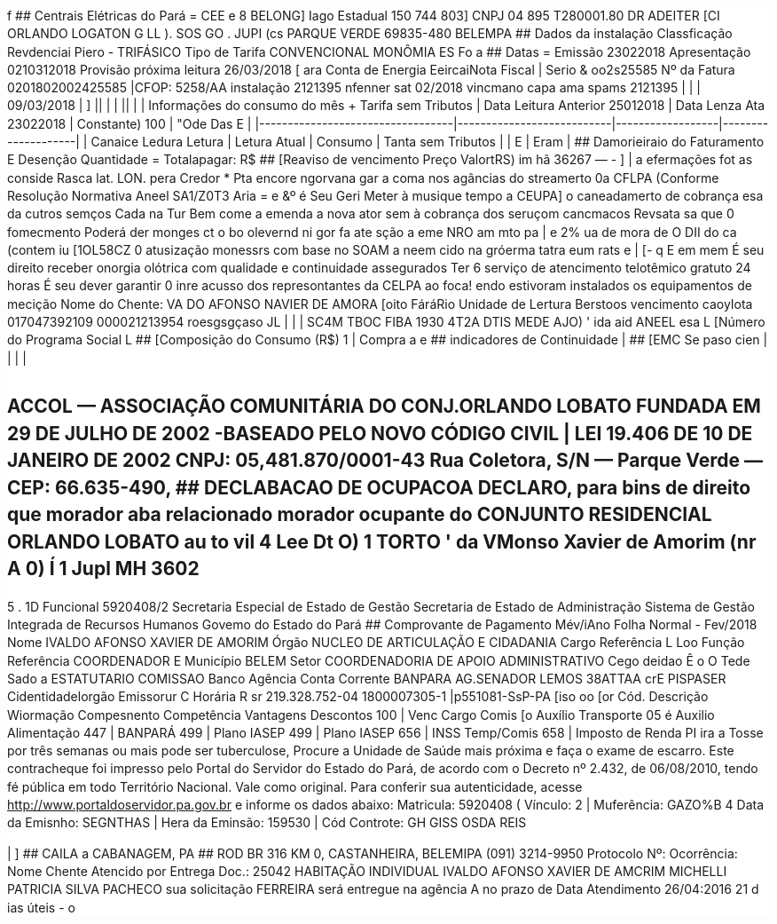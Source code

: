 f ## Centrais Elétricas do Pará = CEE e 8 BELONG] Iago Estadual 150 744 803] CNPJ 04 895 T280001.80 DR ADEITER [CI ORLANDO LOGATON G LL ). SOS GO . JUPI (cs PARQUE VERDE 69835-480 BELEMPA ## Dados da instalação Classficação Revdenciai Piero - TRIFÁSICO Tipo de Tarifa CONVENCIONAL MONÔMIA ES Fo a ## Datas = Emissão 23022018 Apresentação 0210312018 Provisão próxima leitura 26/03/2018 [ ara Conta de Energia EeircaiNota Fiscal | Serio &amp; oo2s25585 Nº da Fatura 0201802002425585 |CFOP: 5258/AA instalação 2121395 nfenner sat 02/2018 vincmano capa ama spams 2121395 | | | 09/03/2018 | ] || | | || | | Informações do consumo do mês + Tarifa sem Tributos | Data Leitura Anterior 25012018 | Data Lenza Ata 23022018 | Constante) 100 | "Ode Das E | |----------------------------------|---------------------------|------------------|--------------------| | Canaice Ledura Letura | Letura Atual | Consumo | Tanta sem Tributos | | E | Eram | ## Damorieiraio do Faturamento E Desenção Quantidade = Totalapagar: R$ ## [Reaviso de vencimento Preço ValortRS) im hã 36267 — - ] | a efermações fot as conside Rasca lat. LON. pera Credor * Pta encore ngorvana gar a coma nos agâncias do streamerto 0a CFLPA (Conforme Resolução Normativa Aneel SA1/Z0T3 Aria = e &amp;º é Seu Geri Meter à musique tempo a CEUPA] o caneadamerto de cobrança esa da cutros semços Cada na Tur Bem come a emenda a nova ator sem à cobrança dos seruçom cancmacos Revsata sa que 0 fomecmento Poderá der monges ct o bo olevernd ni gor fa ate sção a eme NRO am mto pa | e 2% ua de mora de O DII do ca (contem iu [1OL58CZ 0 atusização monessrs com base no SOAM a neem cido na gróerma tatra eum rats e | [- q E em mem É seu direito receber onorgia olótrica com qualidade e continuidade assegurados Ter 6 serviço de atencimento telotêmico gratuto 24 horas É seu dever garantir 0 inre acusso dos represontantes da CELPA ao foca! endo estivoram instalados os equipamentos de mecição Nome do Chente: VA DO AFONSO NAVIER DE AMORA [oito FáráRio Unidade de Lertura Berstoos vencimento caoyIota 017047392109 000021213954 roesgsgçaso JL | | | SC4M TBOC FIBA 1930 4T2A DTIS MEDE AJO) ' ida aid ANEEL esa L [Número do Programa Social L ## [Composição do Consumo (R$) 1 | Compra a e ## indicadores de Continuidade | ## [EMC Se paso cien | | | |

## ACCOL — ASSOCIAÇÃO COMUNITÁRIA DO CONJ.ORLANDO LOBATO FUNDADA EM 29 DE JULHO DE 2002 -BASEADO PELO NOVO CÓDIGO CIVIL | LEI 19.406 DE 10 DE JANEIRO DE 2002 CNPJ: 05,481.870/0001-43 Rua Coletora, S/N — Parque Verde — CEP: 66.635-490, ## DECLABACAO DE OCUPACOA DECLARO, para bins de direito que morador aba relacionado morador ocupante do CONJUNTO RESIDENCIAL ORLANDO LOBATO au to vil 4 Lee Dt O) 1 TORTO ' da VMonso Xavier de Amorim (nr A 0) Í 1 Jupl MH 3602

5 . 1D Funcional 5920408/2 Secretaria Especial de Estado de Gestão Secretaria de Estado de Administração Sistema de Gestão Integrada de Recursos Humanos Govemo do Estado do Pará ## Comprovante de Pagamento Mév/iAno Folha Normal - Fev/2018 Nome IVALDO AFONSO XAVIER DE AMORIM Órgão NUCLEO DE ARTICULAÇÃO E CIDADANIA Cargo Referência L Loo Função Referência COORDENADOR E Município BELEM Setor COORDENADORIA DE APOIO ADMINISTRATIVO Cego deidao Ê o O Tede Sado a ESTATUTARIO COMISSAO Banco Agência Conta Corrente BANPARA AG.SENADOR LEMOS 38ATTAA crE PISPASER Cidentidadelorgão Emissorur C Horária R sr 219.328.752-04 1800007305-1 |p551081-SsP-PA [iso oo [or Cód. Descrição Wiormação Compesnento Competência Vantagens Descontos 100 | Venc Cargo Comis [o Auxílio Transporte 05 é Auxilio Alimentação 447 | BANPARÁ 499 | Plano IASEP 499 | Plano IASEP 656 | INSS Temp/Comis 658 | Imposto de Renda PI ira a Tosse por três semanas ou mais pode ser tuberculose, Procure a Unidade de Saúde mais próxima e faça o exame de escarro. Este contracheque foi impresso pelo Portal do Servidor do Estado do Pará, de acordo com o Decreto nº 2.432, de 06/08/2010, tendo fé pública em todo Território Nacional. Vale como original. Para conferir sua autenticidade, acesse http://www.portaldoservidor.pa.gov.br e informe os dados abaixo: Matricula: 5920408 ( Vínculo: 2 | Muferência: GAZO%B 4 Data da Emisnho: SEGNTHAS | Hera da Eminsão: 159530 | Cód Controte: GH GISS OSDA REIS

| ] ## CAILA a CABANAGEM, PA ## ROD BR 316 KM 0, CASTANHEIRA, BELEMIPA (091) 3214-9950 Protocolo Nº: Ocorrência: Nome Chente Atencido por Entrega Doc.: 25042 HABITAÇÃO INDIVIDUAL IVALDO AFONSO XAVIER DE AMCRIM MICHELLI PATRICIA SILVA PACHECO sua solicitação FERREIRA será entregue na agência A no prazo de Data Atendimento 26/04:2016 21 d ias úteis - o
